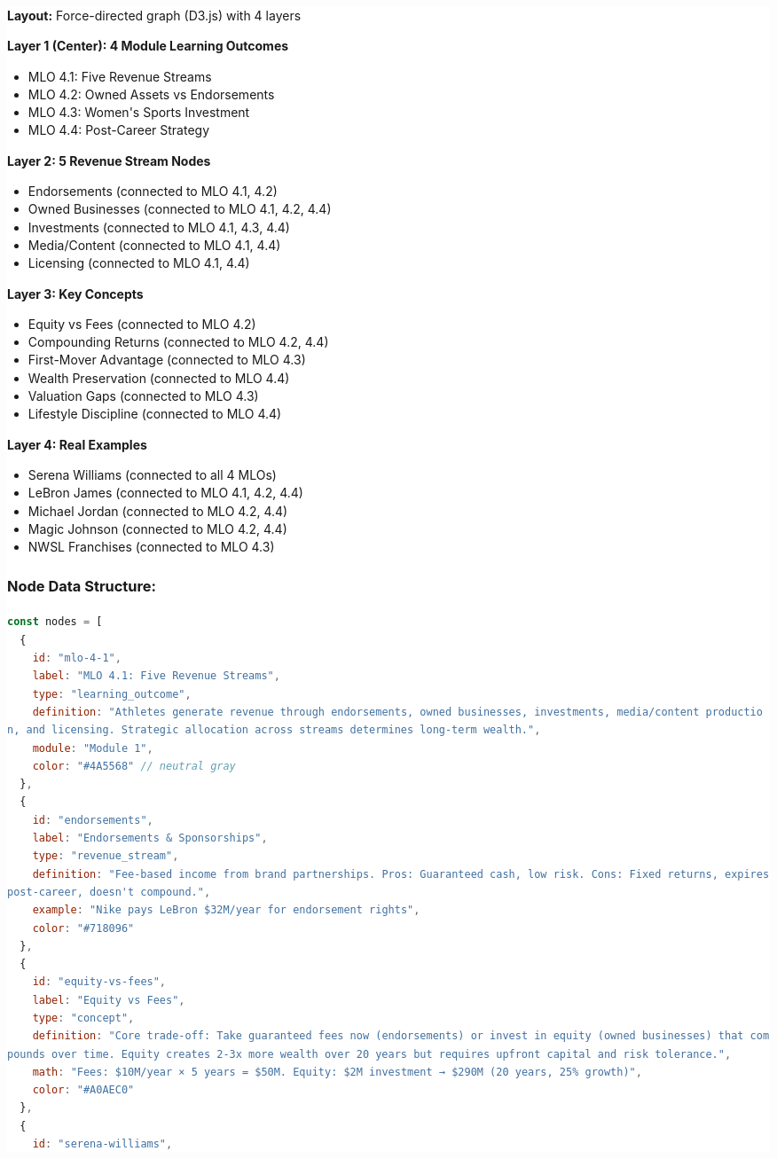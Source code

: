 **Layout:** Force-directed graph (D3.js) with 4 layers

**Layer 1 (Center): 4 Module Learning Outcomes**
- MLO 4.1: Five Revenue Streams
- MLO 4.2: Owned Assets vs Endorsements
- MLO 4.3: Women's Sports Investment
- MLO 4.4: Post-Career Strategy

**Layer 2: 5 Revenue Stream Nodes**
- Endorsements (connected to MLO 4.1, 4.2)
- Owned Businesses (connected to MLO 4.1, 4.2, 4.4)
- Investments (connected to MLO 4.1, 4.3, 4.4)
- Media/Content (connected to MLO 4.1, 4.4)
- Licensing (connected to MLO 4.1, 4.4)

**Layer 3: Key Concepts**
- Equity vs Fees (connected to MLO 4.2)
- Compounding Returns (connected to MLO 4.2, 4.4)
- First-Mover Advantage (connected to MLO 4.3)
- Wealth Preservation (connected to MLO 4.4)
- Valuation Gaps (connected to MLO 4.3)
- Lifestyle Discipline (connected to MLO 4.4)

**Layer 4: Real Examples**
- Serena Williams (connected to all 4 MLOs)
- LeBron James (connected to MLO 4.1, 4.2, 4.4)
- Michael Jordan (connected to MLO 4.2, 4.4)
- Magic Johnson (connected to MLO 4.2, 4.4)
- NWSL Franchises (connected to MLO 4.3)

### **Node Data Structure:**

```javascript
const nodes = [
  {
    id: "mlo-4-1",
    label: "MLO 4.1: Five Revenue Streams",
    type: "learning_outcome",
    definition: "Athletes generate revenue through endorsements, owned businesses, investments, media/content production, and licensing. Strategic allocation across streams determines long-term wealth.",
    module: "Module 1",
    color: "#4A5568" // neutral gray
  },
  {
    id: "endorsements",
    label: "Endorsements & Sponsorships",
    type: "revenue_stream",
    definition: "Fee-based income from brand partnerships. Pros: Guaranteed cash, low risk. Cons: Fixed returns, expires post-career, doesn't compound.",
    example: "Nike pays LeBron $32M/year for endorsement rights",
    color: "#718096"
  },
  {
    id: "equity-vs-fees",
    label: "Equity vs Fees",
    type: "concept",
    definition: "Core trade-off: Take guaranteed fees now (endorsements) or invest in equity (owned businesses) that compounds over time. Equity creates 2-3x more wealth over 20 years but requires upfront capital and risk tolerance.",
    math: "Fees: $10M/year × 5 years = $50M. Equity: $2M investment → $290M (20 years, 25% growth)",
    color: "#A0AEC0"
  },
  {
    id: "serena-williams",
```
